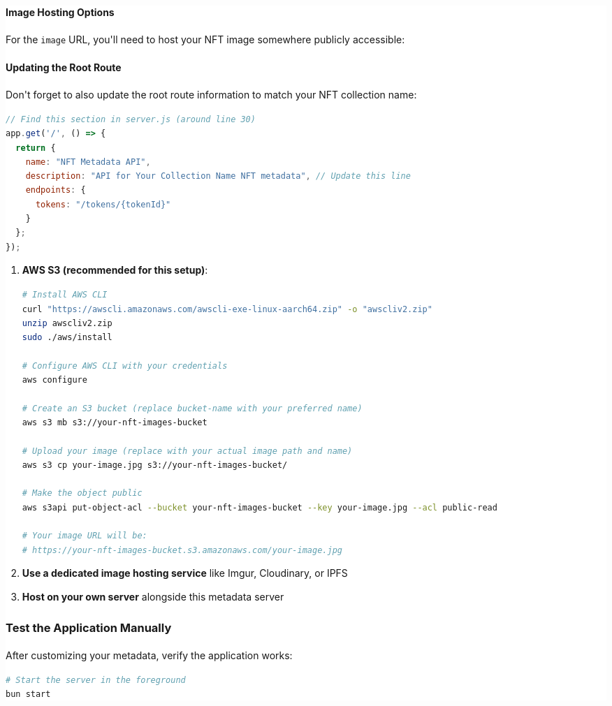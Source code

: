 #### Image Hosting Options

For the `image` URL, you'll need to host your NFT image somewhere publicly accessible:

#### Updating the Root Route

Don't forget to also update the root route information to match your NFT collection name:

```javascript
// Find this section in server.js (around line 30)
app.get('/', () => {
  return {
    name: "NFT Metadata API",
    description: "API for Your Collection Name NFT metadata", // Update this line
    endpoints: {
      tokens: "/tokens/{tokenId}"
    }
  };
});
```

1. **AWS S3 (recommended for this setup)**:
   ```bash
   # Install AWS CLI
   curl "https://awscli.amazonaws.com/awscli-exe-linux-aarch64.zip" -o "awscliv2.zip"
   unzip awscliv2.zip
   sudo ./aws/install
   
   # Configure AWS CLI with your credentials
   aws configure
   
   # Create an S3 bucket (replace bucket-name with your preferred name)
   aws s3 mb s3://your-nft-images-bucket
   
   # Upload your image (replace with your actual image path and name)
   aws s3 cp your-image.jpg s3://your-nft-images-bucket/
   
   # Make the object public
   aws s3api put-object-acl --bucket your-nft-images-bucket --key your-image.jpg --acl public-read
   
   # Your image URL will be:
   # https://your-nft-images-bucket.s3.amazonaws.com/your-image.jpg
   ```

2. **Use a dedicated image hosting service** like Imgur, Cloudinary, or IPFS
3. **Host on your own server** alongside this metadata server

### Test the Application Manually

After customizing your metadata, verify the application works:

```bash
# Start the server in the foreground
bun start
```
